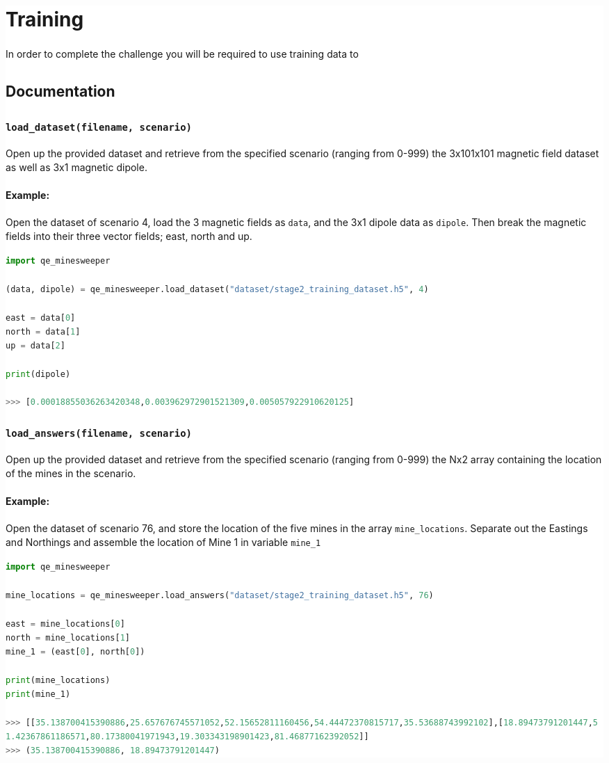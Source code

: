 # Training

In order to complete the challenge you will be required to use training data to 

## Documentation

### `load_dataset(filename, scenario)`

Open up the provided dataset and retrieve from the specified scenario (ranging from 0-999) the 3x101x101 magnetic field dataset as well as 3x1 magnetic dipole.

#### Example:

Open the dataset of scenario 4, load the 3 magnetic fields as `data`, and the 3x1 dipole data as `dipole`.
Then break the magnetic fields into their three vector fields; east, north and up.

```python
import qe_minesweeper

(data, dipole) = qe_minesweeper.load_dataset("dataset/stage2_training_dataset.h5", 4)

east = data[0]
north = data[1]
up = data[2]

print(dipole)

>>> [0.00018855036263420348,0.003962972901521309,0.005057922910620125]
```

### `load_answers(filename, scenario)`

Open up the provided dataset and retrieve from the specified scenario (ranging from 0-999) the Nx2 array containing the location of the mines in the scenario.

#### Example:

Open the dataset of scenario 76, and store the location of the five mines in the array `mine_locations`. Separate out the Eastings and Northings and assemble the location of Mine 1 in variable `mine_1`

```python
import qe_minesweeper

mine_locations = qe_minesweeper.load_answers("dataset/stage2_training_dataset.h5", 76)

east = mine_locations[0]
north = mine_locations[1]
mine_1 = (east[0], north[0])

print(mine_locations)
print(mine_1)

>>> [[35.138700415390886,25.657676745571052,52.15652811160456,54.44472370815717,35.53688743992102],[18.89473791201447,51.42367861186571,80.17380041971943,19.303343198901423,81.46877162392052]]
>>> (35.138700415390886, 18.89473791201447)
```
